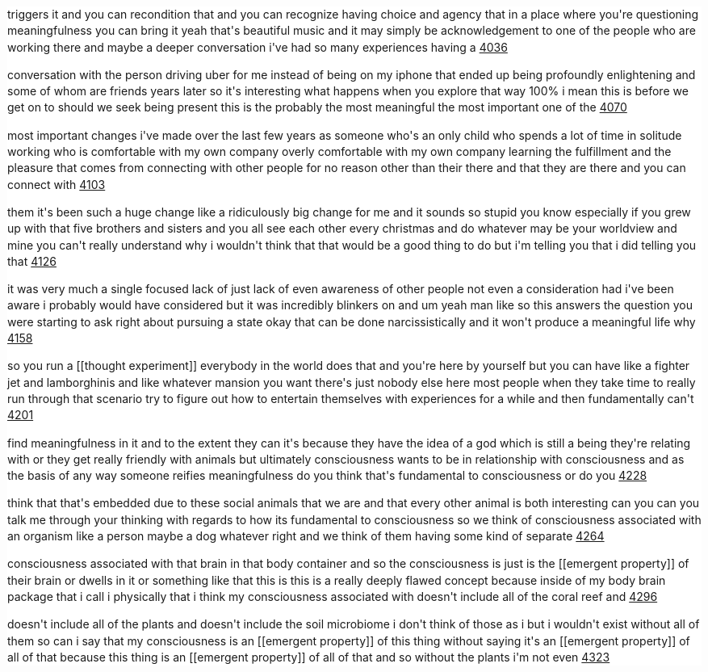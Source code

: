 triggers it and you can recondition that and you can recognize having choice and agency that in a place where you're questioning meaningfulness you can bring it yeah that's beautiful music and it may simply be acknowledgement to one of the people who are working there and maybe a deeper conversation i've had so many experiences having a [4036](https://www.youtube.com/watch?v=tJQac_T_rPo&t=4036.45s)

conversation with the person driving uber for me instead of being on my iphone that ended up being profoundly enlightening and some of whom are friends years later so it's interesting what happens when you explore that way 100% i mean this is before we get on to should we seek being present this is the probably the most meaningful the most important one of the [4070](https://www.youtube.com/watch?v=tJQac_T_rPo&t=4070.22s)

most important changes i've made over the last few years as someone who's an only child who spends a lot of time in solitude working who is comfortable with my own company overly comfortable with my own company learning the fulfillment and the pleasure that comes from connecting with other people for no reason other than their there and that they are there and you can connect with [4103](https://www.youtube.com/watch?v=tJQac_T_rPo&t=4103.71s)

them it's been such a huge change like a ridiculously big change for me and it sounds so stupid you know especially if you grew up with that five brothers and sisters and you all see each other every christmas and do whatever may be your worldview and mine you can't really understand why i wouldn't think that that would be a good thing to do but i'm telling you that i did telling you that [4126](https://www.youtube.com/watch?v=tJQac_T_rPo&t=4126.24s)

it was very much a single focused lack of just lack of even awareness of other people not even a consideration had i've been aware i probably would have considered but it was incredibly blinkers on and um yeah man like so this answers the question you were starting to ask right about pursuing a state okay that can be done narcissistically and it won't produce a meaningful life why [4158](https://www.youtube.com/watch?v=tJQac_T_rPo&t=4158.37s)

so you run a [[thought experiment]] everybody in the world does that and you're here by yourself but you can have like a fighter jet and lamborghinis and like whatever mansion you want there's just nobody else here most people when they take time to really run through that scenario try to figure out how to entertain themselves with experiences for a while and then fundamentally can't [4201](https://www.youtube.com/watch?v=tJQac_T_rPo&t=4201.07s)

find meaningfulness in it and to the extent they can it's because they have the idea of a god which is still a being they're relating with or they get really friendly with animals but ultimately consciousness wants to be in relationship with consciousness and as the basis of any way someone reifies meaningfulness do you think that's fundamental to consciousness or do you [4228](https://www.youtube.com/watch?v=tJQac_T_rPo&t=4228.1s)

think that that's embedded due to these social animals that we are and that every other animal is both interesting can you can you talk me through your thinking with regards to how its fundamental to consciousness so we think of consciousness associated with an organism like a person maybe a dog whatever right and we think of them having some kind of separate [4264](https://www.youtube.com/watch?v=tJQac_T_rPo&t=4264.11s)

consciousness associated with that brain in that body container and so the consciousness is just is the [[emergent property]] of their brain or dwells in it or something like that this is this is a really deeply flawed concept because inside of my body brain package that i call i physically that i think my consciousness associated with doesn't include all of the coral reef and [4296](https://www.youtube.com/watch?v=tJQac_T_rPo&t=4296.87s)

doesn't include all of the plants and doesn't include the soil microbiome i don't think of those as i but i wouldn't exist without all of them so can i say that my consciousness is an [[emergent property]] of this thing without saying it's an [[emergent property]] of all of that because this thing is an [[emergent property]] of all of that and so without the plants i'm not even [4323](https://www.youtube.com/watch?v=tJQac_T_rPo&t=4323.2s)
